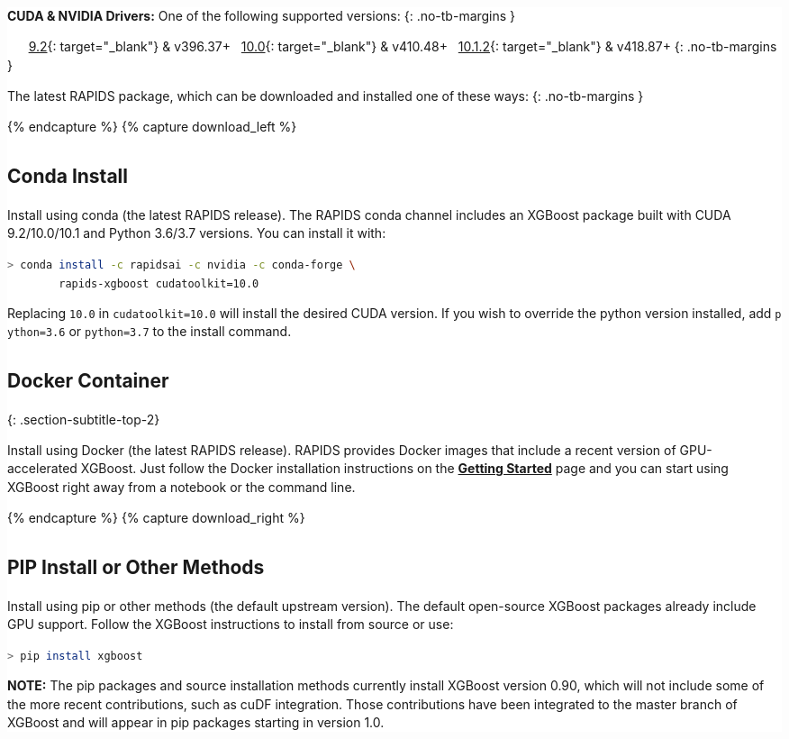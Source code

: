 <i class="fas fa-download text-purple"></i> **CUDA & NVIDIA Drivers:** One of the following supported versions:
{: .no-tb-margins }

&nbsp;&nbsp;&nbsp;&nbsp;&nbsp;<i class="fas fa-check-circle text-purple"></i> [9.2](https://developer.nvidia.com/cuda-92-download-archive){: target="_blank"} & v396.37+ &nbsp; <i class="fas fa-check-circle text-purple"></i> [10.0](https://developer.nvidia.com/cuda-10.0-download-archive){: target="_blank"} & v410.48+ &nbsp; <i class="fas fa-check-circle text-purple"></i> [10.1.2](https://developer.nvidia.com/cuda-downloads){: target="_blank"} & v418.87+
{: .no-tb-margins }

<i class="fas fa-box-open text-purple"></i> The latest RAPIDS package, which can be downloaded and installed one of these ways: 
{: .no-tb-margins }

{% endcapture %}
{% capture download_left %}
## <i class="fas fa-laptop-code"></i> Conda Install

Install using conda (the latest RAPIDS release). The RAPIDS conda channel includes an XGBoost package built with CUDA 9.2/10.0/10.1 and Python 3.6/3.7 versions. You can install it with:
```bash
> conda install -c rapidsai -c nvidia -c conda-forge \
        rapids-xgboost cudatoolkit=10.0
```
Replacing `10.0` in `cudatoolkit=10.0` will install the desired CUDA version. If you wish to override the python version installed, add `python=3.6` or `python=3.7` to the install command.

## <i class="fab fa-docker"></i> Docker Container
{: .section-subtitle-top-2}

Install using Docker (the latest RAPIDS release). RAPIDS provides Docker images that include a recent version of GPU-accelerated XGBoost. Just follow the Docker installation instructions on the **[Getting Started](https://rapids.ai/start.html)** page and you can start using XGBoost right away from a notebook or the command line.


{% endcapture %}
{% capture download_right %}
## <i class="fas fa-laptop-code"></i> PIP Install or Other Methods

Install using pip or other methods (the default upstream version).  The default open-source XGBoost packages already include GPU support. Follow the XGBoost instructions to install from source or use:
```bash
> pip install xgboost
```

**NOTE:** The pip packages and source installation methods currently install XGBoost version 0.90, which will not include some of the more recent contributions, such as cuDF integration. Those contributions have been integrated to the master branch of XGBoost and will appear in pip packages starting in version 1.0.
